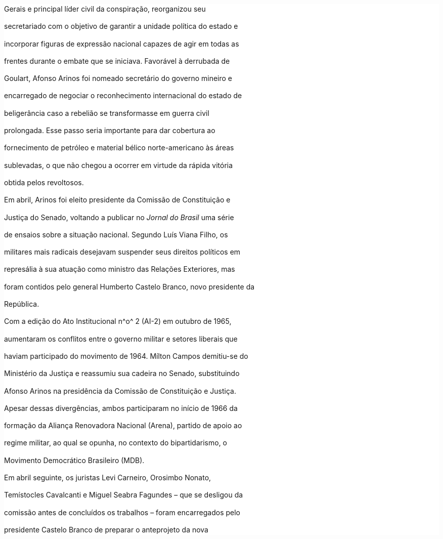 Gerais e principal líder civil da conspiração, reorganizou seu

secretariado com o objetivo de garantir a unidade política do estado e

incorporar figuras de expressão nacional capazes de agir em todas as

frentes durante o embate que se iniciava. Favorável à derrubada de

Goulart, Afonso Arinos foi nomeado secretário do governo mineiro e

encarregado de negociar o reconhecimento internacional do estado de

beligerância caso a rebelião se transformasse em guerra civil

prolongada. Esse passo seria importante para dar cobertura ao

fornecimento de petróleo e material bélico norte-americano às áreas

sublevadas, o que não chegou a ocorrer em virtude da rápida vitória

obtida pelos revoltosos.



Em abril, Arinos foi eleito presidente da Comissão de Constituição e

Justiça do Senado, voltando a publicar no *Jornal do Brasil* uma série

de ensaios sobre a situação nacional. Segundo Luís Viana Filho, os

militares mais radicais desejavam suspender seus direitos políticos em

represália à sua atuação como ministro das Relações Exteriores, mas

foram contidos pelo general Humberto Castelo Branco, novo presidente da

República.



Com a edição do Ato Institucional n^o^ 2 (AI-2) em outubro de 1965,

aumentaram os conflitos entre o governo militar e setores liberais que

haviam participado do movimento de 1964. Mílton Campos demitiu-se do

Ministério da Justiça e reassumiu sua cadeira no Senado, substituindo

Afonso Arinos na presidência da Comissão de Constituição e Justiça.

Apesar dessas divergências, ambos participaram no início de 1966 da

formação da Aliança Renovadora Nacional (Arena), partido de apoio ao

regime militar, ao qual se opunha, no contexto do bipartidarismo, o

Movimento Democrático Brasileiro (MDB).



Em abril seguinte, os juristas Levi Carneiro, Orosimbo Nonato,

Temístocles Cavalcanti e Miguel Seabra Fagundes – que se desligou da

comissão antes de concluídos os trabalhos – foram encarregados pelo

presidente Castelo Branco de preparar o anteprojeto da nova
